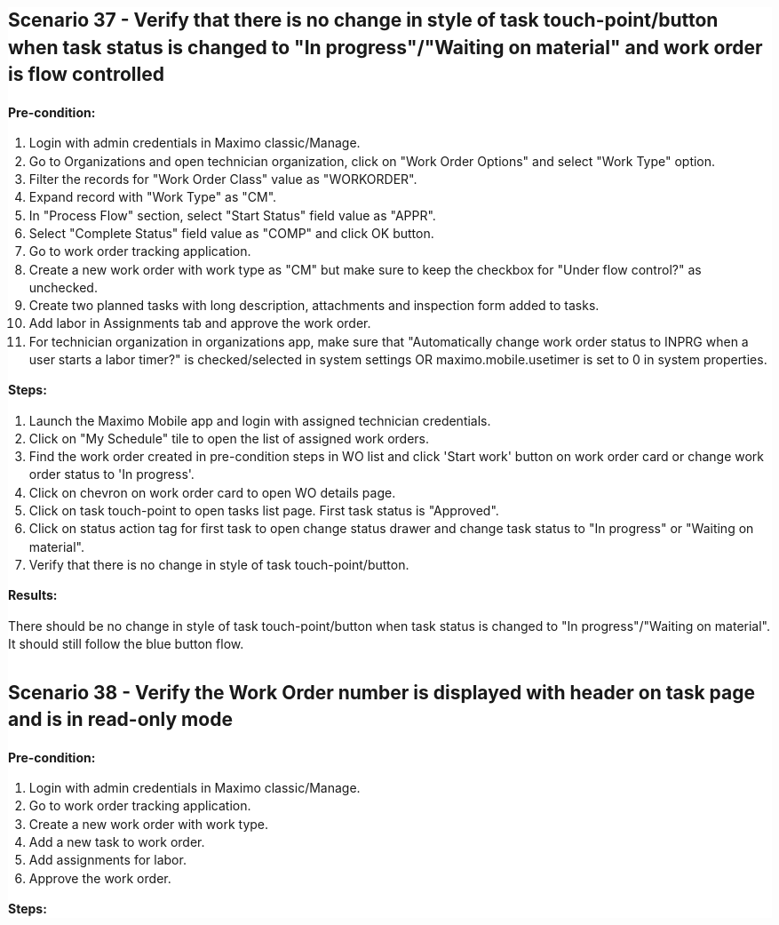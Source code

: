 ## Scenario 37 - Verify that there is no change in style of task touch-point/button when task status is changed to "In progress"/"Waiting on material" and work order is flow controlled

**Pre-condition:**

1. Login with admin credentials in Maximo classic/Manage.
2. Go to Organizations and open technician organization, click on "Work Order Options" and select "Work Type" option.
3. Filter the records for "Work Order Class" value as "WORKORDER".
4. Expand record with "Work Type" as "CM".
5. In "Process Flow" section, select "Start Status" field value as "APPR".
6. Select "Complete Status" field value as "COMP" and click OK button.
7. Go to work order tracking application.
8. Create a new work order with work type as "CM" but make sure to keep the checkbox for "Under flow control?" as unchecked.
9. Create two planned tasks with long description, attachments and inspection form added to tasks.
10. Add labor in Assignments tab and approve the work order.
11. For technician organization in organizations app, make sure that "Automatically change work order status to INPRG when a user starts a labor timer?" is checked/selected in system settings OR maximo.mobile.usetimer is set to 0 in system properties.

**Steps:**

1. Launch the Maximo Mobile app and login with assigned technician credentials.
2. Click on "My Schedule" tile to open the list of assigned work orders.
3. Find the work order created in pre-condition steps in WO list and click 'Start work' button on work order card or change work order status to 'In progress'.
4. Click on chevron on work order card to open WO details page.
5. Click on task touch-point to open tasks list page. First task status is "Approved".
6. Click on status action tag for first task to open change status drawer and change task status to "In progress" or "Waiting on material".
7. Verify that there is no change in style of task touch-point/button.

**Results:**

There should be no change in style of task touch-point/button when task status is changed to "In progress"/"Waiting on material". It should still follow the blue button flow.

## Scenario 38 - Verify the Work Order number is displayed with header on task page and is in read-only mode

**Pre-condition:**

1. Login with admin credentials in Maximo classic/Manage.
2. Go to work order tracking application.
3. Create a new work order with work type.
4. Add a new task to work order.
5. Add assignments for labor.
6. Approve the work order.

**Steps:**
